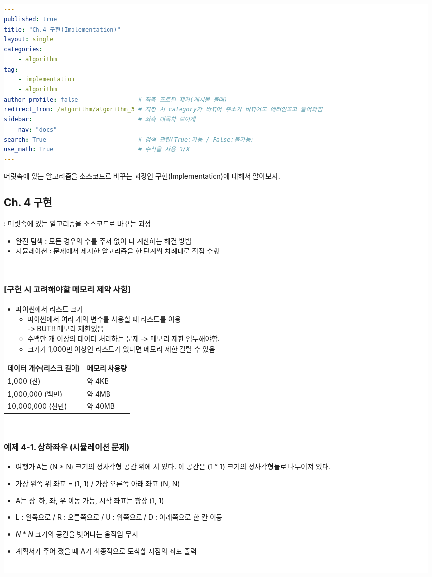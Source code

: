 ```yaml
---
published: true
title: "Ch.4 구현(Implementation)"
layout: single
categories:
    - algorithm
tag:
    - implementation
    - algorithm
author_profile: false                 # 좌측 프로필 제거(게시물 볼때)
redirect_from: /algorithm/algorithm_3 # 지정 시 category가 바뀌어 주소가 바뀌어도 에러안뜨고 들어와짐
sidebar:                              # 좌측 대목차 보이게
    nav: "docs"
search: True                          # 검색 관련(True:가능 / False:불가능)
use_math: True                        # 수식을 사용 O/X
---
```


머릿속에 있는 알고리즘을 소스코드로 바꾸는 과정인 구현(Implementation)에 대해서 알아보자.

## Ch. 4 **구현**
: 머릿속에 있는 알고리즘을 소스코드로 바꾸는 과정

- 완전 탐색 : 모든 경우의 수를 주저 없이 다 계산하는 해결 방법
- 시뮬레이션 : 문제에서 제시한 알고리즘을 한 단계씩 차례대로 직접 수행
<br>

### [구현 시 고려해야할 메모리 제약 사항]
- 파이썬에서 리스트 크기
    - 파이썬에서 여러 개의 변수를 사용할 때 리스트를 이용  
        -> BUT!! 메모리 제한있음
    - 수백만 개 이상의 데이터 처리하는 문제 -> 메모리 제한 염두해야함.
    - 크기가 1,000만 이상인 리스트가 있다면 메모리 제한 걸릴 수 있음

| 데이터 개수(리스크 길이)  | 메모리 사용량 |
|:---------------|:---------------|
| 1,000      (천)           | 약 4KB         |
| 1,000,000  (백만)         | 약 4MB         |
| 10,000,000 (천만)         | 약 40MB        |

<br>

### 예제 4-1. 상하좌우 (시뮬레이션 문제)
- 여행가 A는 \(N * N\) 크기의 정사각형 공간 위에 서 있다. 이 공간은 \(1 * 1\) 크기의 정사각형들로 나누어져 있다.


- 가장 왼쪽 위 좌표 = (1, 1) / 가장 오른쪽 아래 좌표 (N, N)
- A는 상, 하, 좌, 우 이동 가능, 시작 좌표는 항상 (1, 1)
- L : 왼쪽으로 / R : 오른쪽으로 / U : 위쪽으로 / D : 아래쪽으로 한 칸 이동
- $N*N$ 크기의 공간을 벗어나는 움직임 무시
- 계획서가 주어 졌을 때 A가 최종적으로 도착할 지점의 좌표 출력
<br>
